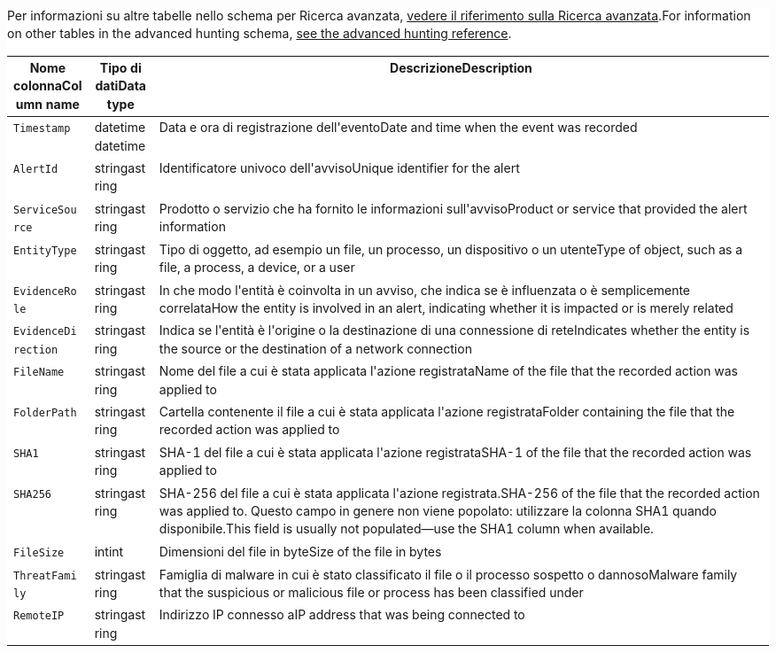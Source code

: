 <span data-ttu-id="b5b3e-109">Per informazioni su altre tabelle nello schema per Ricerca avanzata, [vedere il riferimento sulla Ricerca avanzata](advanced-hunting-schema-tables.md).</span><span class="sxs-lookup"><span data-stu-id="b5b3e-109">For information on other tables in the advanced hunting schema, [see the advanced hunting reference](advanced-hunting-schema-tables.md).</span></span>

| <span data-ttu-id="b5b3e-110">Nome colonna</span><span class="sxs-lookup"><span data-stu-id="b5b3e-110">Column name</span></span> | <span data-ttu-id="b5b3e-111">Tipo di dati</span><span class="sxs-lookup"><span data-stu-id="b5b3e-111">Data type</span></span> | <span data-ttu-id="b5b3e-112">Descrizione</span><span class="sxs-lookup"><span data-stu-id="b5b3e-112">Description</span></span> |
|-------------|-----------|-------------|
| `Timestamp` | <span data-ttu-id="b5b3e-113">datetime</span><span class="sxs-lookup"><span data-stu-id="b5b3e-113">datetime</span></span> | <span data-ttu-id="b5b3e-114">Data e ora di registrazione dell'evento</span><span class="sxs-lookup"><span data-stu-id="b5b3e-114">Date and time when the event was recorded</span></span> |
| `AlertId` | <span data-ttu-id="b5b3e-115">stringa</span><span class="sxs-lookup"><span data-stu-id="b5b3e-115">string</span></span> | <span data-ttu-id="b5b3e-116">Identificatore univoco dell'avviso</span><span class="sxs-lookup"><span data-stu-id="b5b3e-116">Unique identifier for the alert</span></span> |
| `ServiceSource` | <span data-ttu-id="b5b3e-117">stringa</span><span class="sxs-lookup"><span data-stu-id="b5b3e-117">string</span></span> | <span data-ttu-id="b5b3e-118">Prodotto o servizio che ha fornito le informazioni sull'avviso</span><span class="sxs-lookup"><span data-stu-id="b5b3e-118">Product or service that provided the alert information</span></span> |
| `EntityType` | <span data-ttu-id="b5b3e-119">stringa</span><span class="sxs-lookup"><span data-stu-id="b5b3e-119">string</span></span> | <span data-ttu-id="b5b3e-120">Tipo di oggetto, ad esempio un file, un processo, un dispositivo o un utente</span><span class="sxs-lookup"><span data-stu-id="b5b3e-120">Type of object, such as a file, a process, a device, or a user</span></span> |
| `EvidenceRole` | <span data-ttu-id="b5b3e-121">stringa</span><span class="sxs-lookup"><span data-stu-id="b5b3e-121">string</span></span> | <span data-ttu-id="b5b3e-122">In che modo l'entità è coinvolta in un avviso, che indica se è influenzata o è semplicemente correlata</span><span class="sxs-lookup"><span data-stu-id="b5b3e-122">How the entity is involved in an alert, indicating whether it is impacted or is merely related</span></span> |
| `EvidenceDirection` | <span data-ttu-id="b5b3e-123">stringa</span><span class="sxs-lookup"><span data-stu-id="b5b3e-123">string</span></span> | <span data-ttu-id="b5b3e-124">Indica se l'entità è l'origine o la destinazione di una connessione di rete</span><span class="sxs-lookup"><span data-stu-id="b5b3e-124">Indicates whether the entity is the source or the destination of a network connection</span></span> |
| `FileName` | <span data-ttu-id="b5b3e-125">stringa</span><span class="sxs-lookup"><span data-stu-id="b5b3e-125">string</span></span> | <span data-ttu-id="b5b3e-126">Nome del file a cui è stata applicata l'azione registrata</span><span class="sxs-lookup"><span data-stu-id="b5b3e-126">Name of the file that the recorded action was applied to</span></span> |
| `FolderPath` | <span data-ttu-id="b5b3e-127">stringa</span><span class="sxs-lookup"><span data-stu-id="b5b3e-127">string</span></span> | <span data-ttu-id="b5b3e-128">Cartella contenente il file a cui è stata applicata l'azione registrata</span><span class="sxs-lookup"><span data-stu-id="b5b3e-128">Folder containing the file that the recorded action was applied to</span></span> |
| `SHA1` | <span data-ttu-id="b5b3e-129">stringa</span><span class="sxs-lookup"><span data-stu-id="b5b3e-129">string</span></span> | <span data-ttu-id="b5b3e-130">SHA-1 del file a cui è stata applicata l'azione registrata</span><span class="sxs-lookup"><span data-stu-id="b5b3e-130">SHA-1 of the file that the recorded action was applied to</span></span> |
| `SHA256` | <span data-ttu-id="b5b3e-131">stringa</span><span class="sxs-lookup"><span data-stu-id="b5b3e-131">string</span></span> | <span data-ttu-id="b5b3e-132">SHA-256 del file a cui è stata applicata l'azione registrata.</span><span class="sxs-lookup"><span data-stu-id="b5b3e-132">SHA-256 of the file that the recorded action was applied to.</span></span> <span data-ttu-id="b5b3e-133">Questo campo in genere non viene popolato: utilizzare la colonna SHA1 quando disponibile.</span><span class="sxs-lookup"><span data-stu-id="b5b3e-133">This field is usually not populated—use the SHA1 column when available.</span></span> |
| `FileSize` | <span data-ttu-id="b5b3e-134">int</span><span class="sxs-lookup"><span data-stu-id="b5b3e-134">int</span></span> | <span data-ttu-id="b5b3e-135">Dimensioni del file in byte</span><span class="sxs-lookup"><span data-stu-id="b5b3e-135">Size of the file in bytes</span></span> |
| `ThreatFamily` | <span data-ttu-id="b5b3e-136">stringa</span><span class="sxs-lookup"><span data-stu-id="b5b3e-136">string</span></span> | <span data-ttu-id="b5b3e-137">Famiglia di malware in cui è stato classificato il file o il processo sospetto o dannoso</span><span class="sxs-lookup"><span data-stu-id="b5b3e-137">Malware family that the suspicious or malicious file or process has been classified under</span></span> |
| `RemoteIP` | <span data-ttu-id="b5b3e-138">stringa</span><span class="sxs-lookup"><span data-stu-id="b5b3e-138">string</span></span> | <span data-ttu-id="b5b3e-139">Indirizzo IP connesso a</span><span class="sxs-lookup"><span data-stu-id="b5b3e-139">IP address that was being connected to</span></span> |